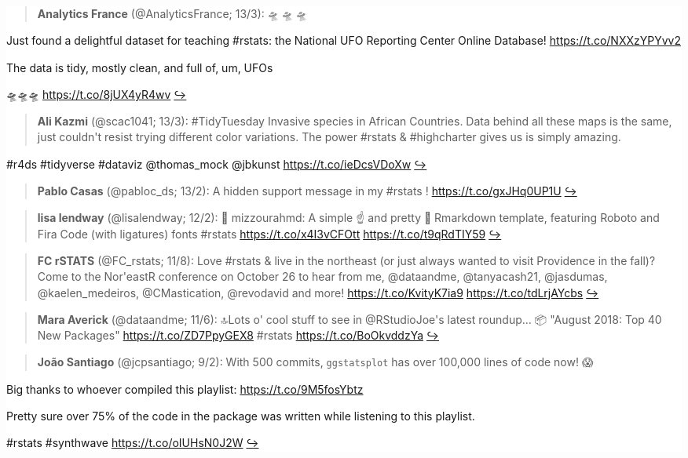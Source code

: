 


> **Analytics France** (@AnalyticsFrance; 13/3): 🛸 🛸 🛸 
>
Just found a delightful dataset for teaching #rstats: the National UFO Reporting Center Online Database! https://t.co/NXXzYPYvv2 
>
The data is tidy, mostly clean, and full of, um, UFOs
>
🛸🛸🛸 https://t.co/8jUX4yR4wv  [&#8618;](https://twitter.com/dataandme/status/1045000915927719936)




> **Ali Kazmi** (@scac1041; 13/3): #TidyTuesday Invasive species in African Countries. Data behind all these maps is the same, just couldn't resist trying different color variations. The power #rstats &amp; #highcharter gives us is simply amazing.
>
#r4ds #tidyverse #dataviz @thomas_mock @jbkunst https://t.co/ieDcsVDoXw  [&#8618;](https://twitter.com/dataandme/status/1044987854768803840)




> **Pablo Casas** (@pabloc_ds; 13/2): A hidden support message in my #rstats ! https://t.co/gxJHq0UP1U  [&#8618;](https://twitter.com/dataandme/status/1044992449419137024)




> **lisa lendway** (@lisalendway; 12/2): 🐯 mizzourahmd: A simple ☝️ and pretty 🤩 Rmarkdown template, featuring Roboto and Fira Code (with ligatures) fonts #rstats https://t.co/x4I3vCFOtt https://t.co/t9qRdTIY59  [&#8618;](https://twitter.com/dataandme/status/1045046512328343553)




> **FC rSTATS** (@FC_rstats; 11/8): Love #rstats &amp; live in the northeast (or just always wanted to visit Providence in the fall)? Come to the Nor'eastR conference on October 26 to hear from me, @dataandme, @tanyacash21, @jasdumas, @kaelen_medeiros, @CMastication, @revodavid and more! https://t.co/KvityK7ia9 https://t.co/tdLrjAYcbs  [&#8618;](https://twitter.com/dataandme/status/1044987835986718721)




> **Mara Averick** (@dataandme; 11/6): 🔝Lots o' cool stuff to see in @RStudioJoe's latest roundup…
📦 "August 2018: Top 40 New Packages" 
https://t.co/ZD7PpyGEX8 #rstats https://t.co/BoOkvddzYa  [&#8618;](https://twitter.com/dataandme/status/1045059704215556097)




> **João Santiago** (@jcpsantiago; 9/2): With 500 commits, `ggstatsplot` has over 100,000 lines of code now! 😱
>
Big thanks to whoever compiled this playlist:
https://t.co/9M5fosYbtz
>
Pretty sure over 75% of the code in the package was written while listening to this playlist.
>
#rstats #synthwave https://t.co/oIUHsN0J2W  [&#8618;](https://twitter.com/dataandme/status/1044988527308623872)
